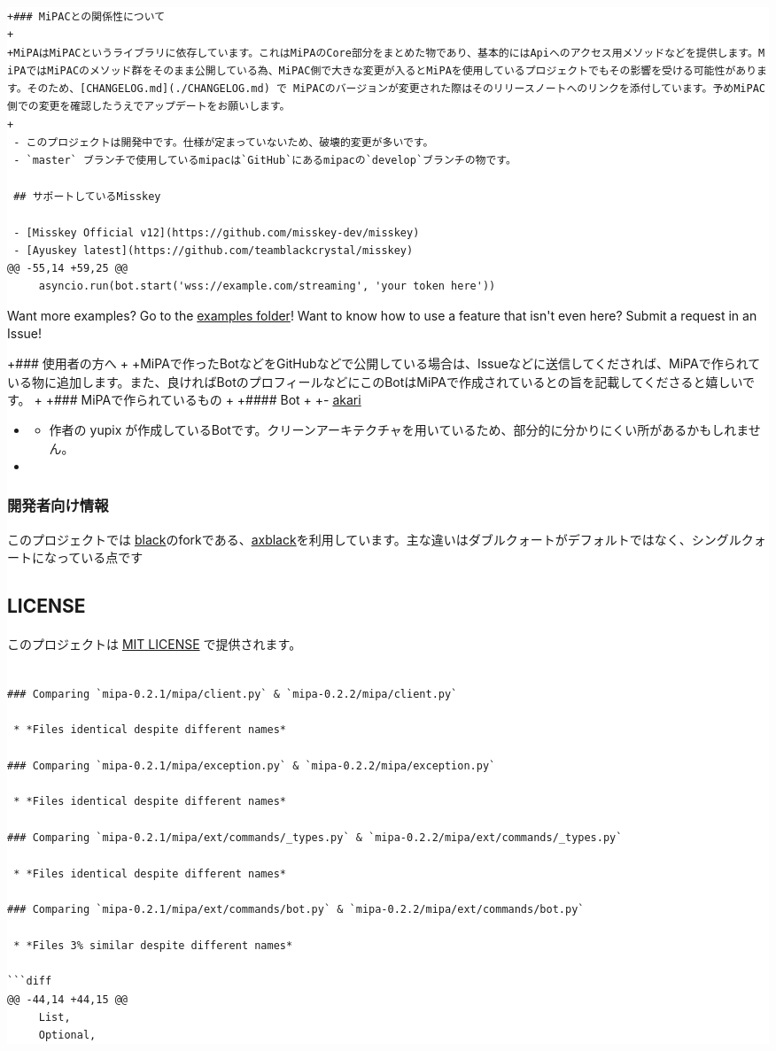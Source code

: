 ```
+### MiPACとの関係性について
+
+MiPAはMiPACというライブラリに依存しています。これはMiPAのCore部分をまとめた物であり、基本的にはApiへのアクセス用メソッドなどを提供します。MiPAではMiPACのメソッド群をそのまま公開している為、MiPAC側で大きな変更が入るとMiPAを使用しているプロジェクトでもその影響を受ける可能性があります。そのため、[CHANGELOG.md](./CHANGELOG.md) で MiPACのバージョンが変更された際はそのリリースノートへのリンクを添付しています。予めMiPAC側での変更を確認したうえでアップデートをお願いします。
+
 - このプロジェクトは開発中です。仕様が定まっていないため、破壊的変更が多いです。
 - `master` ブランチで使用しているmipacは`GitHub`にあるmipacの`develop`ブランチの物です。
 
 ## サポートしているMisskey
 
 - [Misskey Official v12](https://github.com/misskey-dev/misskey)
 - [Ayuskey latest](https://github.com/teamblackcrystal/misskey)
@@ -55,14 +59,25 @@
     asyncio.run(bot.start('wss://example.com/streaming', 'your token here'))
 ```
 
 Want more examples? Go to the [examples folder](examples)! Want to know how to use a feature that isn't even here?
 Submit a request in an Issue!
 
 
+### 使用者の方へ
+
+MiPAで作ったBotなどをGitHubなどで公開している場合は、Issueなどに送信してくだされば、MiPAで作られている物に追加します。また、良ければBotのプロフィールなどにこのBotはMiPAで作成されているとの旨を記載してくださると嬉しいです。
+
+### MiPAで作られているもの
+
+#### Bot
+
+- [akari](https://github.com/teamblackcrystal/akari)
+    - 作者の yupix が作成しているBotです。クリーンアーキテクチャを用いているため、部分的に分かりにくい所があるかもしれません。
+
 ### 開発者向け情報
 
 このプロジェクトでは [black](https://github.com/psf/black)のforkである、[axblack](https://github.com/axiros/axblack)を利用しています。主な違いはダブルクォートがデフォルトではなく、シングルクォートになっている点です
 
 ## LICENSE
 
 このプロジェクトは [MIT LICENSE](./LICENSE) で提供されます。
```

### Comparing `mipa-0.2.1/mipa/client.py` & `mipa-0.2.2/mipa/client.py`

 * *Files identical despite different names*

### Comparing `mipa-0.2.1/mipa/exception.py` & `mipa-0.2.2/mipa/exception.py`

 * *Files identical despite different names*

### Comparing `mipa-0.2.1/mipa/ext/commands/_types.py` & `mipa-0.2.2/mipa/ext/commands/_types.py`

 * *Files identical despite different names*

### Comparing `mipa-0.2.1/mipa/ext/commands/bot.py` & `mipa-0.2.2/mipa/ext/commands/bot.py`

 * *Files 3% similar despite different names*

```diff
@@ -44,14 +44,15 @@
     List,
     Optional,
```